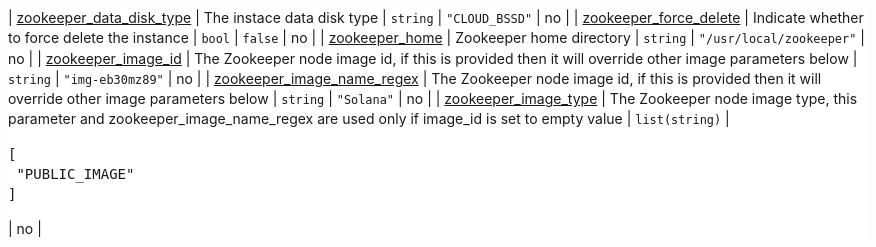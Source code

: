 | <a name="input_zookeeper_data_disk_type"></a> [zookeeper\_data\_disk\_type](#input\_zookeeper\_data\_disk\_type)                                                                                     | The instace data disk type                                                                                                              | `string`                                                                                                                                                                  | `"CLOUD_BSSD"`                                                                                                                                                                                                                                                                                                                                   |    no    |
| <a name="input_zookeeper_force_delete"></a> [zookeeper\_force\_delete](#input\_zookeeper\_force\_delete)                                                                                             | Indicate whether to force delete the instance                                                                                           | `bool`                                                                                                                                                                    | `false`                                                                                                                                                                                                                                                                                                                                          |    no    |
| <a name="input_zookeeper_home"></a> [zookeeper\_home](#input\_zookeeper\_home)                                                                                                                       | Zookeeper home directory                                                                                                                | `string`                                                                                                                                                                  | `"/usr/local/zookeeper"`                                                                                                                                                                                                                                                                                                                         |    no    |
| <a name="input_zookeeper_image_id"></a> [zookeeper\_image\_id](#input\_zookeeper\_image\_id)                                                                                                         | The Zookeeper node image id, if this is provided then it will override other image parameters below                                     | `string`                                                                                                                                                                  | `"img-eb30mz89"`                                                                                                                                                                                                                                                                                                                                 |    no    |
| <a name="input_zookeeper_image_name_regex"></a> [zookeeper\_image\_name\_regex](#input\_zookeeper\_image\_name\_regex)                                                                               | The Zookeeper node image id, if this is provided then it will override other image parameters below                                     | `string`                                                                                                                                                                  | `"Solana"`                                                                                                                                                                                                                                                                                                                                       |    no    |
| <a name="input_zookeeper_image_type"></a> [zookeeper\_image\_type](#input\_zookeeper\_image\_type)                                                                                                   | The Zookeeper node image type, this parameter and zookeeper\_image\_name\_regex are used only if image\_id is set to empty value        | `list(string)`                                                                                                                                                            | <pre>[<br>  "PUBLIC_IMAGE"<br>]</pre>                                                                                                                                                                                                                                                                                                            |    no    |